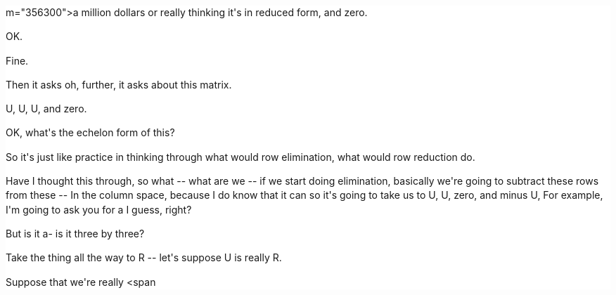   m="356300">a</span> <span m="356330">million</span> <span
  m="356350">dollars</span> <span m="356370">or</span> <span
  m="356390">really</span> <span m="356660">thinking</span> <span
  m="357040">it's</span> <span m="357280">in</span> <span
  m="357460">reduced</span> <span m="358030">form,</span> <span
  m="358680">and</span> <span m="359170">zero.</span></p><p><span
  m="360030">OK.</span></p><p><span m="360710">Fine.</span></p><p><span
  m="361810">Then</span> <span m="362960">it</span> <span m="363860">asks</span>
  <span m="365150">oh,</span> <span m="366000">further,</span> <span
  m="366780">it</span> <span m="366880">asks</span> <span
  m="367380">about</span> <span m="368190">this</span> <span
  m="368720">matrix.</span></p><p><span m="370390">U,</span> <span
  m="371160">U,</span> <span m="372260">U,</span> <span m="373180">and</span>
  <span m="373490">zero.</span></p><p><span m="375720">OK,</span> <span
  m="376270">what's</span> <span m="376590">the</span> <span
  m="376750">echelon</span> <span m="377360">form</span> <span
  m="377630">of</span> <span m="377740">this?</span></p><p><span
  m="378190">So</span> <span m="378320">it's</span> <span m="378490">just</span>
  <span m="378660">like</span> <span m="378870">practice</span> <span
  m="379410">in</span> <span m="379560">thinking</span> <span
  m="380050">through</span> <span m="380570">what</span> <span
  m="381000">would</span> <span m="381190">row</span> <span
  m="381610">elimination,</span> <span m="382560">what</span> <span
  m="382920">would</span> <span m="383090">row</span> <span
  m="383310">reduction</span> <span m="383880">do.</span></p><p><span
  m="385790">Have</span> <span m="385930">I</span> <span
  m="386080">thought</span> <span m="386370">this</span> <span
  m="386630">through,</span> <span m="387110">so</span> <span
  m="387430">what</span> <span m="387910">--</span> <span m="388090">what</span>
  <span m="388270">are</span> <span m="388310">we</span> <span
  m="388530">--</span> <span m="389450">if</span> <span m="389600">we</span>
  <span m="389760">start</span> <span m="390070">doing</span> <span
  m="390310">elimination,</span> <span m="391050">basically</span> <span
  m="391620">we're</span> <span m="391760">going</span> <span
  m="391920">to</span> <span m="391990">subtract</span> <span
  m="392560">these</span> <span m="392850">rows</span> <span
  m="393150">from</span> <span m="393440">these</span> <span
  m="393730">--</span> <span m="394030">In</span> <span m="394320">the</span>
  <span m="394610">column</span> <span m="394910">space,</span> <span
  m="395200">because</span> <span m="395500">I</span> <span m="395790">do</span>
  <span m="396080">know</span> <span m="396380">that</span> <span
  m="396670">it</span> <span m="396960">can</span> <span m="397260">so</span>
  <span m="397550">it's</span> <span m="397840">going</span> <span
  m="398140">to</span> <span m="398430">take</span> <span m="398720">us</span>
  <span m="399020">to</span> <span m="399310">U,</span> <span
  m="399600">U,</span> <span m="399900">zero,</span> <span m="400190">and</span>
  <span m="400490">minus</span> <span m="400780">U,</span> <span
  m="401070">For</span> <span m="401370">example,</span> <span
  m="401660">I'm</span> <span m="401950">going</span> <span m="402250">to</span>
  <span m="402540">ask</span> <span m="402830">you</span> <span
  m="403130">for</span> <span m="403420">a</span> <span m="403710">I</span>
  <span m="404010">guess,</span> <span m="404300">right?</span></p><p><span
  m="404590">But</span> <span m="404890">is</span> <span m="405180">it</span>
  <span m="405480">a-</span> <span m="405770">is</span> <span
  m="406060">it</span> <span m="406360">three</span> <span m="406650">by</span>
  <span m="406940">three?</span></p><p><span m="407240">Take</span> <span
  m="407540">the</span> <span m="407610">thing</span> <span
  m="407860">all</span> <span m="408140">the</span> <span m="408240">way</span>
  <span m="408660">to</span> <span m="409810">R</span> <span
  m="410650">--</span> <span m="410670">let's</span> <span
  m="411060">suppose</span> <span m="411740">U</span> <span m="412080">is</span>
  <span m="412230">really</span> <span m="412740">R.</span></p><p><span
  m="413690">Suppose</span> <span m="414130">that</span> <span
  m="414270">we're</span> <span m="414510">really</span> <span